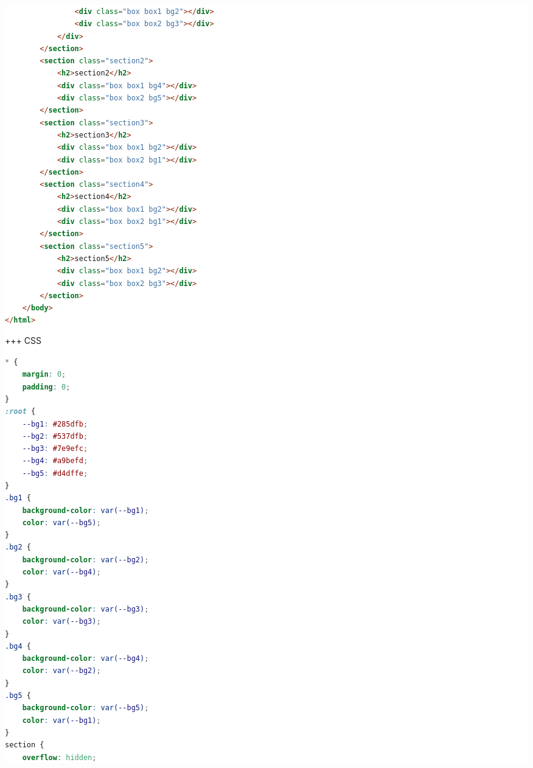 ```html # html
				<div class="box box1 bg2"></div>
				<div class="box box2 bg3"></div>
			</div>
		</section>
		<section class="section2">
			<h2>section2</h2>
			<div class="box box1 bg4"></div>
			<div class="box box2 bg5"></div>
		</section>
		<section class="section3">
			<h2>section3</h2>
			<div class="box box1 bg2"></div>
			<div class="box box2 bg1"></div>
		</section>
		<section class="section4">
			<h2>section4</h2>
			<div class="box box1 bg2"></div>
			<div class="box box2 bg1"></div>
		</section>
		<section class="section5">
			<h2>section5</h2>
			<div class="box box1 bg2"></div>
			<div class="box box2 bg3"></div>
		</section>
	</body>
</html>
```

+++ CSS

```css # css
* {
	margin: 0;
	padding: 0;
}
:root {
	--bg1: #285dfb;
	--bg2: #537dfb;
	--bg3: #7e9efc;
	--bg4: #a9befd;
	--bg5: #d4dffe;
}
.bg1 {
	background-color: var(--bg1);
	color: var(--bg5);
}
.bg2 {
	background-color: var(--bg2);
	color: var(--bg4);
}
.bg3 {
	background-color: var(--bg3);
	color: var(--bg3);
}
.bg4 {
	background-color: var(--bg4);
	color: var(--bg2);
}
.bg5 {
	background-color: var(--bg5);
	color: var(--bg1);
}
section {
	overflow: hidden;
```